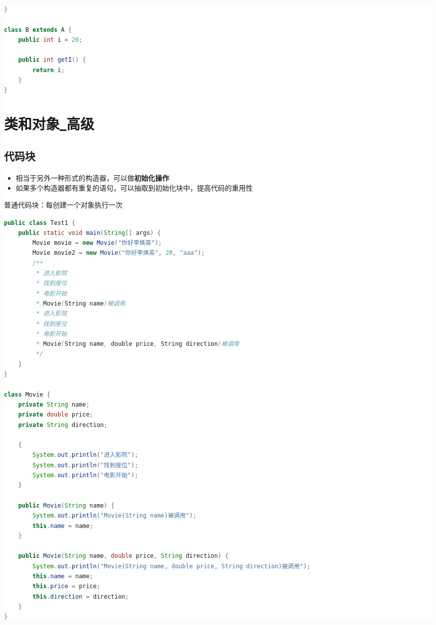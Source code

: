 ```java
}

class B extends A {
    public int i = 20;
    
    public int getI() {
        return i;
    }
}
```



# 类和对象_高级

## 代码块

- 相当于另外一种形式的构造器，可以做**初始化操作**
- 如果多个构造器都有重复的语句，可以抽取到初始化块中，提高代码的重用性

普通代码块：每创建一个对象执行一次

```java
public class Test1 {
    public static void main(String[] args) {
        Movie movie = new Movie("你好李焕英");
        Movie movie2 = new Movie("你好李焕英", 20, "aaa");
        /**
         * 进入影院
         * 找到座位
         * 电影开始
         * Movie(String name)被调用
         * 进入影院
         * 找到座位
         * 电影开始
         * Movie(String name, double price, String direction)被调用
         */
    }
}

class Movie {
    private String name;
    private double price;
    private String direction;

    {
        System.out.println("进入影院");
        System.out.println("找到座位");
        System.out.println("电影开始");
    }

    public Movie(String name) {
        System.out.println("Movie(String name)被调用");
        this.name = name;
    }

    public Movie(String name, double price, String direction) {
        System.out.println("Movie(String name, double price, String direction)被调用");
        this.name = name;
        this.price = price;
        this.direction = direction;
    }
}
```